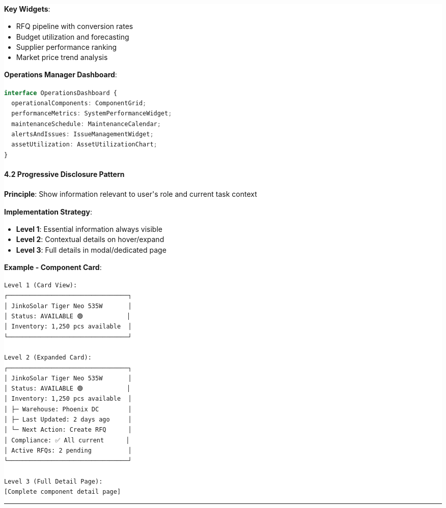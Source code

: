 **Key Widgets**:

- RFQ pipeline with conversion rates
- Budget utilization and forecasting
- Supplier performance ranking
- Market price trend analysis

**Operations Manager Dashboard**:

```typescript
interface OperationsDashboard {
  operationalComponents: ComponentGrid;
  performanceMetrics: SystemPerformanceWidget;
  maintenanceSchedule: MaintenanceCalendar;
  alertsAndIssues: IssueManagementWidget;
  assetUtilization: AssetUtilizationChart;
}
```

#### **4.2 Progressive Disclosure Pattern**

**Principle**: Show information relevant to user's role and current task context

**Implementation Strategy**:

- **Level 1**: Essential information always visible
- **Level 2**: Contextual details on hover/expand
- **Level 3**: Full details in modal/dedicated page

**Example - Component Card**:

```
Level 1 (Card View):
┌─────────────────────────────────┐
│ JinkoSolar Tiger Neo 535W       │
│ Status: AVAILABLE 🟢            │
│ Inventory: 1,250 pcs available  │
└─────────────────────────────────┘

Level 2 (Expanded Card):
┌─────────────────────────────────┐
│ JinkoSolar Tiger Neo 535W       │
│ Status: AVAILABLE 🟢            │
│ Inventory: 1,250 pcs available  │
│ ├─ Warehouse: Phoenix DC        │
│ ├─ Last Updated: 2 days ago     │
│ └─ Next Action: Create RFQ      │
│ Compliance: ✅ All current      │
│ Active RFQs: 2 pending          │
└─────────────────────────────────┘

Level 3 (Full Detail Page):
[Complete component detail page]
```

---
